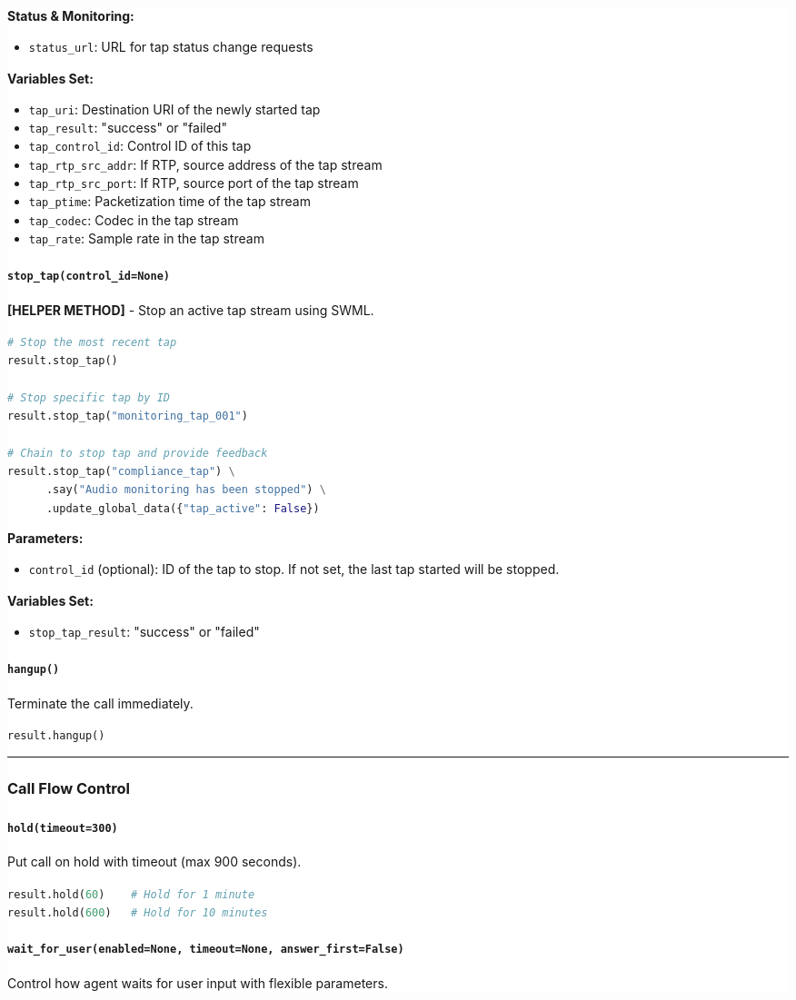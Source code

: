 **Status & Monitoring:**
- `status_url`: URL for tap status change requests

**Variables Set:**
- `tap_uri`: Destination URI of the newly started tap
- `tap_result`: "success" or "failed"
- `tap_control_id`: Control ID of this tap
- `tap_rtp_src_addr`: If RTP, source address of the tap stream
- `tap_rtp_src_port`: If RTP, source port of the tap stream
- `tap_ptime`: Packetization time of the tap stream
- `tap_codec`: Codec in the tap stream
- `tap_rate`: Sample rate in the tap stream

#### `stop_tap(control_id=None)`
**[HELPER METHOD]** - Stop an active tap stream using SWML.

```python
# Stop the most recent tap
result.stop_tap()

# Stop specific tap by ID
result.stop_tap("monitoring_tap_001")

# Chain to stop tap and provide feedback
result.stop_tap("compliance_tap") \
      .say("Audio monitoring has been stopped") \
      .update_global_data({"tap_active": False})
```

**Parameters:**
- `control_id` (optional): ID of the tap to stop. If not set, the last tap started will be stopped.

**Variables Set:**
- `stop_tap_result`: "success" or "failed"

#### `hangup()`
Terminate the call immediately.

```python
result.hangup()
```

---

### Call Flow Control

#### `hold(timeout=300)`
Put call on hold with timeout (max 900 seconds).

```python
result.hold(60)    # Hold for 1 minute
result.hold(600)   # Hold for 10 minutes
```

#### `wait_for_user(enabled=None, timeout=None, answer_first=False)`
Control how agent waits for user input with flexible parameters.

